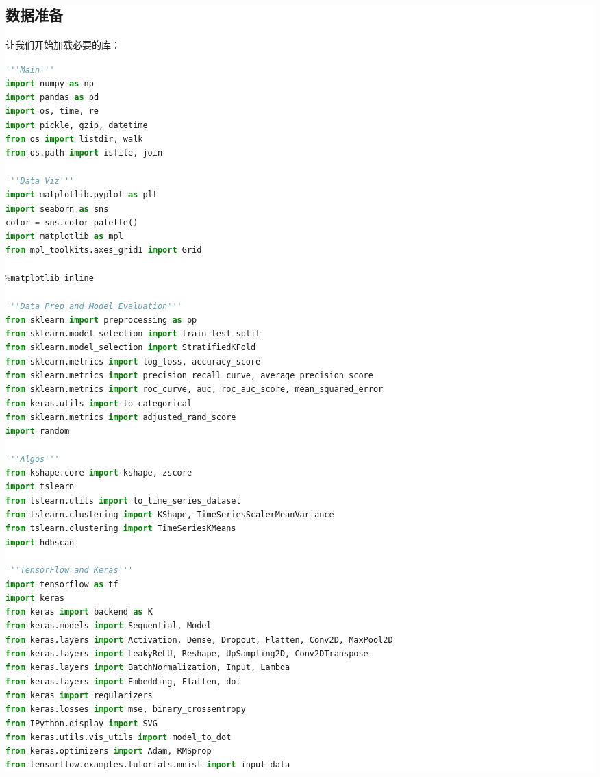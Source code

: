 ## 数据准备

让我们开始加载必要的库：

```py
'''Main'''
import numpy as np
import pandas as pd
import os, time, re
import pickle, gzip, datetime
from os import listdir, walk
from os.path import isfile, join

'''Data Viz'''
import matplotlib.pyplot as plt
import seaborn as sns
color = sns.color_palette()
import matplotlib as mpl
from mpl_toolkits.axes_grid1 import Grid

%matplotlib inline

'''Data Prep and Model Evaluation'''
from sklearn import preprocessing as pp
from sklearn.model_selection import train_test_split
from sklearn.model_selection import StratifiedKFold
from sklearn.metrics import log_loss, accuracy_score
from sklearn.metrics import precision_recall_curve, average_precision_score
from sklearn.metrics import roc_curve, auc, roc_auc_score, mean_squared_error
from keras.utils import to_categorical
from sklearn.metrics import adjusted_rand_score
import random

'''Algos'''
from kshape.core import kshape, zscore
import tslearn
from tslearn.utils import to_time_series_dataset
from tslearn.clustering import KShape, TimeSeriesScalerMeanVariance
from tslearn.clustering import TimeSeriesKMeans
import hdbscan

'''TensorFlow and Keras'''
import tensorflow as tf
import keras
from keras import backend as K
from keras.models import Sequential, Model
from keras.layers import Activation, Dense, Dropout, Flatten, Conv2D, MaxPool2D
from keras.layers import LeakyReLU, Reshape, UpSampling2D, Conv2DTranspose
from keras.layers import BatchNormalization, Input, Lambda
from keras.layers import Embedding, Flatten, dot
from keras import regularizers
from keras.losses import mse, binary_crossentropy
from IPython.display import SVG
from keras.utils.vis_utils import model_to_dot
from keras.optimizers import Adam, RMSprop
from tensorflow.examples.tutorials.mnist import input_data
```
